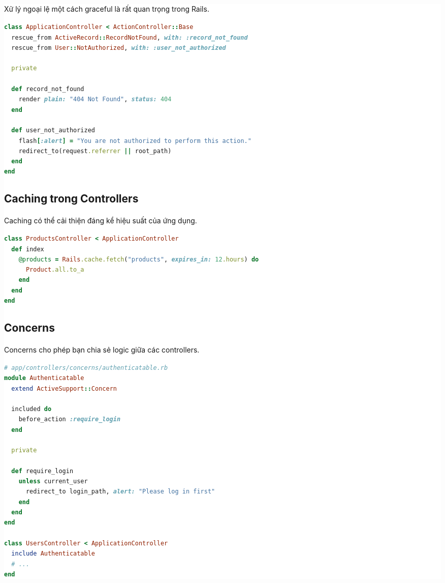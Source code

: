 Xử lý ngoại lệ một cách graceful là rất quan trọng trong Rails.

```ruby
class ApplicationController < ActionController::Base
  rescue_from ActiveRecord::RecordNotFound, with: :record_not_found
  rescue_from User::NotAuthorized, with: :user_not_authorized

  private

  def record_not_found
    render plain: "404 Not Found", status: 404
  end

  def user_not_authorized
    flash[:alert] = "You are not authorized to perform this action."
    redirect_to(request.referrer || root_path)
  end
end
```

## Caching trong Controllers

Caching có thể cải thiện đáng kể hiệu suất của ứng dụng.

```ruby
class ProductsController < ApplicationController
  def index
    @products = Rails.cache.fetch("products", expires_in: 12.hours) do
      Product.all.to_a
    end
  end
end
```

## Concerns

Concerns cho phép bạn chia sẻ logic giữa các controllers.

```ruby
# app/controllers/concerns/authenticatable.rb
module Authenticatable
  extend ActiveSupport::Concern

  included do
    before_action :require_login
  end

  private

  def require_login
    unless current_user
      redirect_to login_path, alert: "Please log in first"
    end
  end
end

class UsersController < ApplicationController
  include Authenticatable
  # ...
end
```
